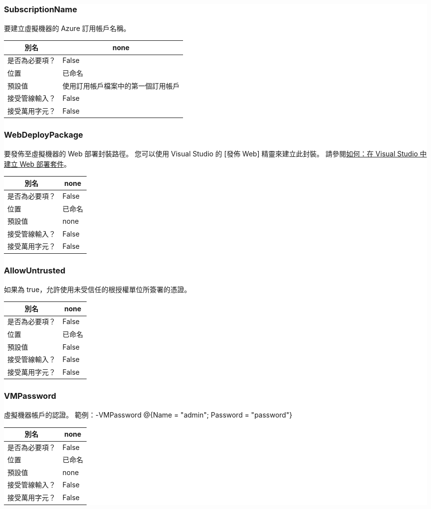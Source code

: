 ### <a name="subscriptionname"></a>SubscriptionName
要建立虛擬機器的 Azure 訂用帳戶名稱。

| 別名 | none |
| --- | --- |
| 是否為必要項？ |False |
| 位置 |已命名 |
| 預設值 |使用訂用帳戶檔案中的第一個訂用帳戶 |
| 接受管線輸入？ |False |
| 接受萬用字元？ |False |

### <a name="webdeploypackage"></a>WebDeployPackage
要發佈至虛擬機器的 Web 部署封裝路徑。 您可以使用 Visual Studio 的 [發佈 Web] 精靈來建立此封裝。 請參閱[如何：在 Visual Studio 中建立 Web 部署套件](https://msdn.microsoft.com/library/dd465323.aspx)。

| 別名 | none |
| --- | --- |
| 是否為必要項？ |False |
| 位置 |已命名 |
| 預設值 |none |
| 接受管線輸入？ |False |
| 接受萬用字元？ |False |

### <a name="allowuntrusted"></a>AllowUntrusted
如果為 true，允許使用未受信任的根授權單位所簽署的憑證。

| 別名 | none |
| --- | --- |
| 是否為必要項？ |False |
| 位置 |已命名 |
| 預設值 |False |
| 接受管線輸入？ |False |
| 接受萬用字元？ |False |

### <a name="vmpassword"></a>VMPassword
虛擬機器帳戶的認證。 範例：-VMPassword @{Name = "admin"; Password = "password"}

| 別名 | none |
| --- | --- |
| 是否為必要項？ |False |
| 位置 |已命名 |
| 預設值 |none |
| 接受管線輸入？ |False |
| 接受萬用字元？ |False |
